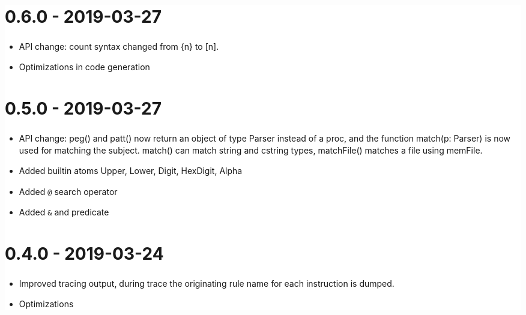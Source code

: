 0.6.0 - 2019-03-27
==================

- API change: count syntax changed from {n} to [n].

- Optimizations in code generation

0.5.0 - 2019-03-27
==================

- API change: peg() and patt() now return an object of type Parser
  instead of a proc, and the function match(p: Parser) is now used for
  matching the subject. match() can match string and cstring types, 
  matchFile() matches a file using memFile.

- Added builtin atoms Upper, Lower, Digit, HexDigit, Alpha

- Added `@` search operator

- Added `&` and predicate

0.4.0 - 2019-03-24
==================

- Improved tracing output, during trace the originating rule name
  for each instruction is dumped.

- Optimizations
